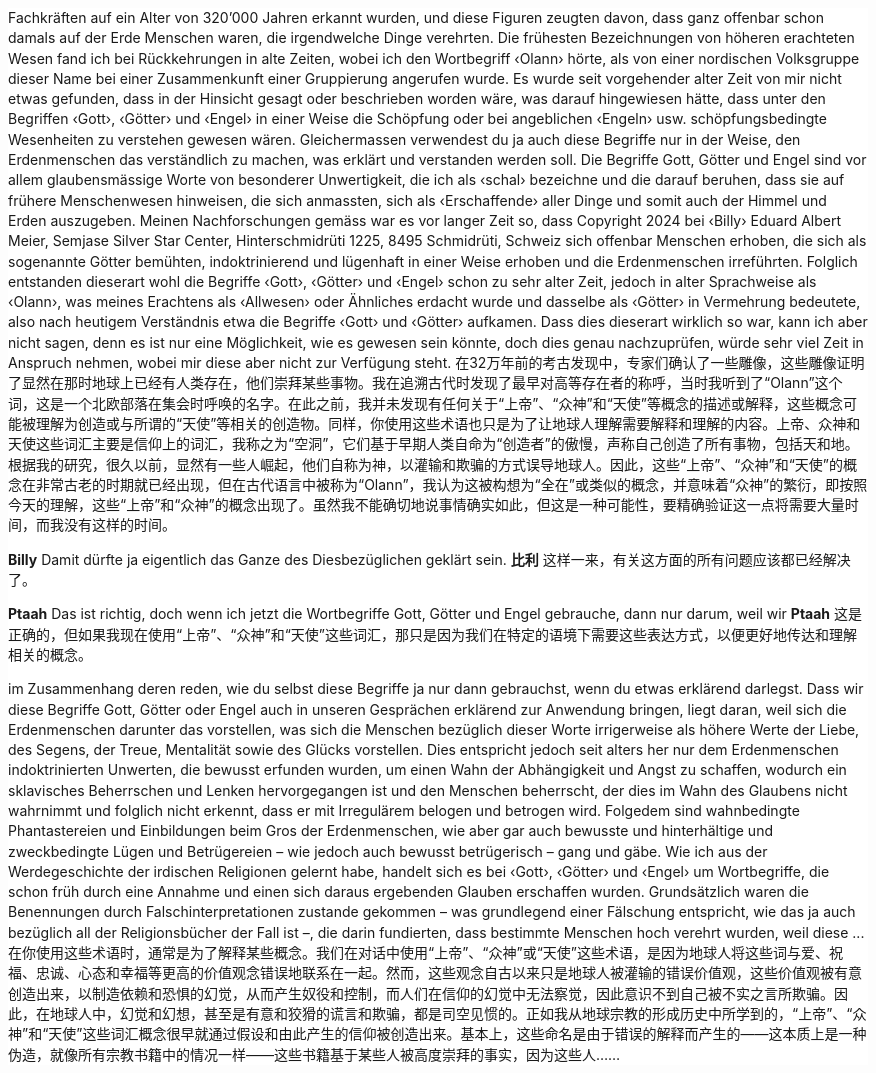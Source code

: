 Fachkräften auf ein Alter von 320’000 Jahren erkannt wurden, und diese Figuren zeugten davon, dass ganz offenbar schon damals auf der Erde Menschen waren, die irgendwelche Dinge verehrten. Die frühesten Bezeichnungen von höheren erachteten Wesen fand ich bei Rückkehrungen in alte Zeiten, wobei ich den Wortbegriff ‹Olann› hörte, als von einer nordischen Volksgruppe dieser Name bei einer Zusammenkunft einer Gruppierung angerufen wurde. Es wurde seit vorgehender alter Zeit von mir nicht etwas gefunden, dass in der Hinsicht gesagt oder beschrieben worden wäre, was darauf hingewiesen hätte, dass unter den Begriffen ‹Gott›, ‹Götter› und ‹Engel› in einer Weise die Schöpfung oder bei angeblichen ‹Engeln› usw. schöpfungsbedingte Wesenheiten zu verstehen gewesen wären. Gleichermassen verwendest du ja auch diese Begriffe nur in der Weise, den Erdenmenschen das verständlich zu machen, was erklärt und verstanden werden soll. Die Begriffe Gott, Götter und Engel sind vor allem glaubensmässige Worte von besonderer Unwertigkeit, die ich als ‹schal› bezeichne und die darauf beruhen, dass sie auf frühere Menschenwesen hinweisen, die sich anmassten, sich als ‹Erschaffende› aller Dinge und somit auch der Himmel und Erden auszugeben. Meinen Nachforschungen gemäss war es vor langer Zeit so, dass Copyright 2024 bei ‹Billy› Eduard Albert Meier, Semjase Silver Star Center, Hinterschmidrüti 1225, 8495 Schmidrüti, Schweiz sich offenbar Menschen erhoben, die sich als sogenannte Götter bemühten, indoktrinierend und lügenhaft in einer Weise erhoben und die Erdenmenschen irreführten. Folglich entstanden dieserart wohl die Begriffe ‹Gott›, ‹Götter› und ‹Engel› schon zu sehr alter Zeit, jedoch in alter Sprachweise als ‹Olann›, was meines Erachtens als ‹Allwesen› oder Ähnliches erdacht wurde und dasselbe als ‹Götter› in Vermehrung bedeutete, also nach heutigem Verständnis etwa die Begriffe ‹Gott› und ‹Götter› aufkamen. Dass dies dieserart wirklich so war, kann ich aber nicht sagen, denn es ist nur eine Möglichkeit, wie es gewesen sein könnte, doch dies genau nachzuprüfen, würde sehr viel Zeit in Anspruch nehmen, wobei mir diese aber nicht zur Verfügung steht.
在32万年前的考古发现中，专家们确认了一些雕像，这些雕像证明了显然在那时地球上已经有人类存在，他们崇拜某些事物。我在追溯古代时发现了最早对高等存在者的称呼，当时我听到了“Olann”这个词，这是一个北欧部落在集会时呼唤的名字。在此之前，我并未发现有任何关于“上帝”、“众神”和“天使”等概念的描述或解释，这些概念可能被理解为创造或与所谓的“天使”等相关的创造物。同样，你使用这些术语也只是为了让地球人理解需要解释和理解的内容。上帝、众神和天使这些词汇主要是信仰上的词汇，我称之为“空洞”，它们基于早期人类自命为“创造者”的傲慢，声称自己创造了所有事物，包括天和地。根据我的研究，很久以前，显然有一些人崛起，他们自称为神，以灌输和欺骗的方式误导地球人。因此，这些“上帝”、“众神”和“天使”的概念在非常古老的时期就已经出现，但在古代语言中被称为“Olann”，我认为这被构想为“全在”或类似的概念，并意味着“众神”的繁衍，即按照今天的理解，这些“上帝”和“众神”的概念出现了。虽然我不能确切地说事情确实如此，但这是一种可能性，要精确验证这一点将需要大量时间，而我没有这样的时间。

**Billy** Damit dürfte ja eigentlich das Ganze des Diesbezüglichen geklärt sein.
**比利** 这样一来，有关这方面的所有问题应该都已经解决了。

**Ptaah** Das ist richtig, doch wenn ich jetzt die Wortbegriffe Gott, Götter und Engel gebrauche, dann nur darum, weil wir
**Ptaah** 这是正确的，但如果我现在使用“上帝”、“众神”和“天使”这些词汇，那只是因为我们在特定的语境下需要这些表达方式，以便更好地传达和理解相关的概念。

im Zusammenhang deren reden, wie du selbst diese Begriffe ja nur dann gebrauchst, wenn du etwas erklärend darlegst. Dass wir diese Begriffe Gott, Götter oder Engel auch in unseren Gesprächen erklärend zur Anwendung bringen, liegt daran, weil sich die Erdenmenschen darunter das vorstellen, was sich die Menschen bezüglich dieser Worte irrigerweise als höhere Werte der Liebe, des Segens, der Treue, Mentalität sowie des Glücks vorstellen. Dies entspricht jedoch seit alters her nur dem Erdenmenschen indoktrinierten Unwerten, die bewusst erfunden wurden, um einen Wahn der Abhängigkeit und Angst zu schaffen, wodurch ein sklavisches Beherrschen und Lenken hervorgegangen ist und den Menschen beherrscht, der dies im Wahn des Glaubens nicht wahrnimmt und folglich nicht erkennt, dass er mit Irregulärem belogen und betrogen wird. Folgedem sind wahnbedingte Phantastereien und Einbildungen beim Gros der Erdenmenschen, wie aber gar auch bewusste und hinterhältige und zweckbedingte Lügen und Betrügereien – wie jedoch auch bewusst betrügerisch – gang und gäbe. Wie ich aus der Werdegeschichte der irdischen Religionen gelernt habe, handelt sich es bei ‹Gott›, ‹Götter› und ‹Engel› um Wortbegriffe, die schon früh durch eine Annahme und einen sich daraus ergebenden Glauben erschaffen wurden. Grundsätzlich waren die Benennungen durch Falschinterpretationen zustande gekommen – was grundlegend einer Fälschung entspricht, wie das ja auch bezüglich all der Religionsbücher der Fall ist –, die darin fundierten, dass bestimmte Menschen hoch verehrt wurden, weil diese ...
在你使用这些术语时，通常是为了解释某些概念。我们在对话中使用“上帝”、“众神”或“天使”这些术语，是因为地球人将这些词与爱、祝福、忠诚、心态和幸福等更高的价值观念错误地联系在一起。然而，这些观念自古以来只是地球人被灌输的错误价值观，这些价值观被有意创造出来，以制造依赖和恐惧的幻觉，从而产生奴役和控制，而人们在信仰的幻觉中无法察觉，因此意识不到自己被不实之言所欺骗。因此，在地球人中，幻觉和幻想，甚至是有意和狡猾的谎言和欺骗，都是司空见惯的。正如我从地球宗教的形成历史中所学到的，“上帝”、“众神”和“天使”这些词汇概念很早就通过假设和由此产生的信仰被创造出来。基本上，这些命名是由于错误的解释而产生的——这本质上是一种伪造，就像所有宗教书籍中的情况一样——这些书籍基于某些人被高度崇拜的事实，因为这些人……
